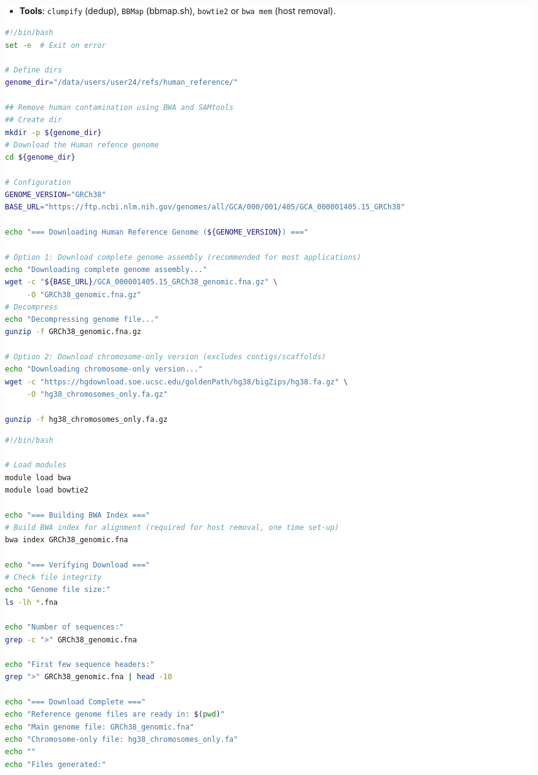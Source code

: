 - **Tools**: `clumpify` (dedup), `BBMap` (bbmap.sh),  `bowtie2` or `bwa mem` (host removal).

```bash
#!/bin/bash
set -e  # Exit on error

# Define dirs
genome_dir="/data/users/user24/refs/human_reference/"

## Remove human contamination using BWA and SAMtools
## Create dir
mkdir -p ${genome_dir}
# Download the Human refence genome
cd ${genome_dir}

# Configuration
GENOME_VERSION="GRCh38"
BASE_URL="https://ftp.ncbi.nlm.nih.gov/genomes/all/GCA/000/001/405/GCA_000001405.15_GRCh38"

echo "=== Downloading Human Reference Genome (${GENOME_VERSION}) ==="

# Option 1: Download complete genome assembly (recommended for most applications)
echo "Downloading complete genome assembly..."
wget -c "${BASE_URL}/GCA_000001405.15_GRCh38_genomic.fna.gz" \
     -O "GRCh38_genomic.fna.gz"
# Decompress
echo "Decompressing genome file..."
gunzip -f GRCh38_genomic.fna.gz

# Option 2: Download chromosome-only version (excludes contigs/scaffolds)
echo "Downloading chromosome-only version..."
wget -c "https://hgdownload.soe.ucsc.edu/goldenPath/hg38/bigZips/hg38.fa.gz" \
     -O "hg38_chromosomes_only.fa.gz"

gunzip -f hg38_chromosomes_only.fa.gz
```

```bash
#!/bin/bash

# Load modules
module load bwa
module load bowtie2

echo "=== Building BWA Index ==="
# Build BWA index for alignment (required for host removal, one time set-up)
bwa index GRCh38_genomic.fna

echo "=== Verifying Download ==="
# Check file integrity
echo "Genome file size:"
ls -lh *.fna

echo "Number of sequences:"
grep -c ">" GRCh38_genomic.fna

echo "First few sequence headers:"
grep ">" GRCh38_genomic.fna | head -10

echo "=== Download Complete ==="
echo "Reference genome files are ready in: $(pwd)"
echo "Main genome file: GRCh38_genomic.fna"
echo "Chromosome-only file: hg38_chromosomes_only.fa"
echo ""
echo "Files generated:"
```